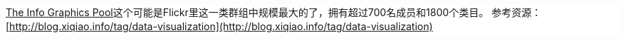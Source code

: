 [The Info Graphics Pool](http://www.flickr.com/groups/16135094@N00/pool/)这个可能是Flickr里这一类群组中规模最大的了，拥有超过700名成员和1800个类目。
参考资源：
[http://blog.xiqiao.info/tag/data-visualization](http://blog.xiqiao.info/tag/data-visualization)
